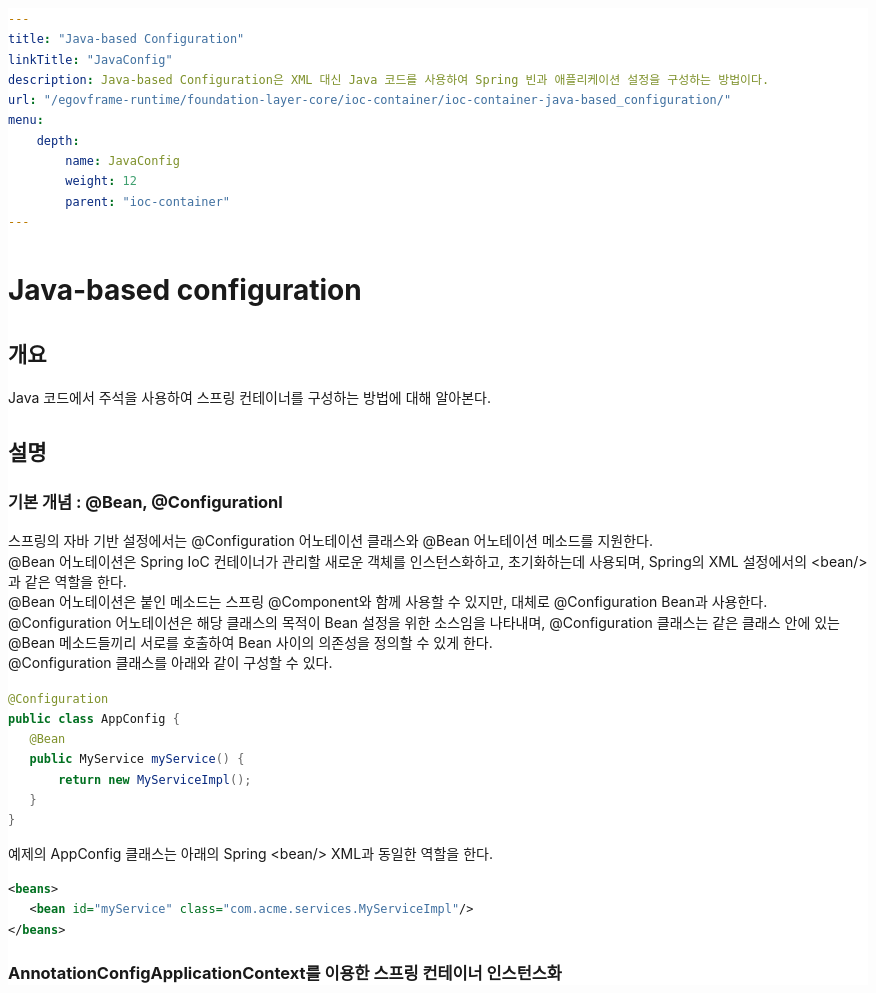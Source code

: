 ```yaml
---
title: "Java-based Configuration"
linkTitle: "JavaConfig"
description: Java-based Configuration은 XML 대신 Java 코드를 사용하여 Spring 빈과 애플리케이션 설정을 구성하는 방법이다.
url: "/egovframe-runtime/foundation-layer-core/ioc-container/ioc-container-java-based_configuration/"
menu:
    depth:
        name: JavaConfig
        weight: 12
        parent: "ioc-container"
---
```

# Java-based configuration

## 개요

 Java 코드에서 주석을 사용하여 스프링 컨테이너를 구성하는 방법에 대해 알아본다.

## 설명

### 기본 개념 : @Bean, @Configurationl

 스프링의 자바 기반 설정에서는 @Configuration 어노테이션 클래스와 @Bean 어노테이션 메소드를 지원한다.  
@Bean 어노테이션은 Spring IoC 컨테이너가 관리할 새로운 객체를 인스턴스화하고, 초기화하는데 사용되며, Spring의 XML 설정에서의 &lt;bean/&gt;과 같은 역할을 한다.  
@Bean 어노테이션은 붙인 메소드는 스프링 @Component와 함께 사용할 수 있지만, 대체로 @Configuration Bean과 사용한다.  
@Configuration 어노테이션은 해당 클래스의 목적이 Bean 설정을 위한 소스임을 나타내며, @Configuration 클래스는 같은 클래스 안에 있는 @Bean 메소드들끼리 서로를 호출하여 Bean 사이의 의존성을 정의할 수 있게 한다.  
@Configuration 클래스를 아래와 같이 구성할 수 있다.

 ```java
@Configuration
public class AppConfig {
    @Bean
    public MyService myService() {
        return new MyServiceImpl();
    }
}
```

 예제의 AppConfig 클래스는 아래의 Spring &lt;bean/&gt; XML과 동일한 역할을 한다.

 ```xml
<beans>
    <bean id="myService" class="com.acme.services.MyServiceImpl"/>
</beans>
```

### AnnotationConfigApplicationContext를 이용한 스프링 컨테이너 인스턴스화
